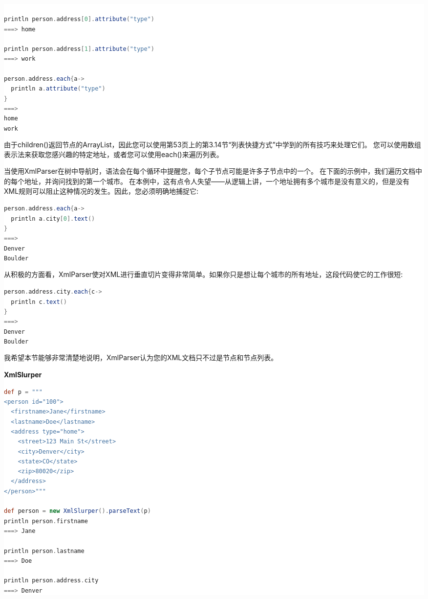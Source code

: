 ```groovy

println person.address[0].attribute("type")
===> home

println person.address[1].attribute("type")
===> work

person.address.each{a->
  println a.attribute("type")
}
===>
home
work
```

由于children()返回节点的ArrayList，因此您可以使用第53页上的第3.14节“列表快捷方式”中学到的所有技巧来处理它们。 您可以使用数组表示法来获取您感兴趣的特定地址，或者您可以使用each()来遍历列表。

当使用XmlParser在树中导航时，语法会在每个循环中提醒您，每个子节点可能是许多子节点中的一个。 在下面的示例中，我们遍历文档中的每个地址，并询问找到的第一个城市。 在本例中，这有点令人失望——从逻辑上讲，一个地址拥有多个城市是没有意义的，但是没有XML规则可以阻止这种情况的发生。因此，您必须明确地捕捉它:

```groovy
person.address.each{a->
  println a.city[0].text()
}
===>
Denver
Boulder
```

从积极的方面看，XmlParser使对XML进行垂直切片变得非常简单。如果你只是想让每个城市的所有地址，这段代码使它的工作很短:
```groovy
person.address.city.each{c->
  println c.text()
}
===>
Denver
Boulder
```
我希望本节能够非常清楚地说明，XmlParser认为您的XML文档只不过是节点和节点列表。

**XmlSlurper**
```groovy
def p = """
<person id="100">
  <firstname>Jane</firstname>
  <lastname>Doe</lastname>
  <address type="home">
    <street>123 Main St</street>
    <city>Denver</city>
    <state>CO</state>
    <zip>80020</zip>
  </address>
</person>"""

def person = new XmlSlurper().parseText(p)
println person.firstname
===> Jane

println person.lastname
===> Doe

println person.address.city
===> Denver
```


[^71]: http://en.wikipedia.org/wiki/Xpath
[^72]: http://en.wikipedia.org/wiki/JAXB
[^73]: http://castor.org
[^77]: http://en.wikipedia.org/wiki/Leaky_abstraction
[^710]: http://castor.org
[^851]: http://tidy.sourceforge.net/
[^852]: http://jtidy.sourceforge.net/
[^810]: http://en.wikipedia.org/wiki/CDATA